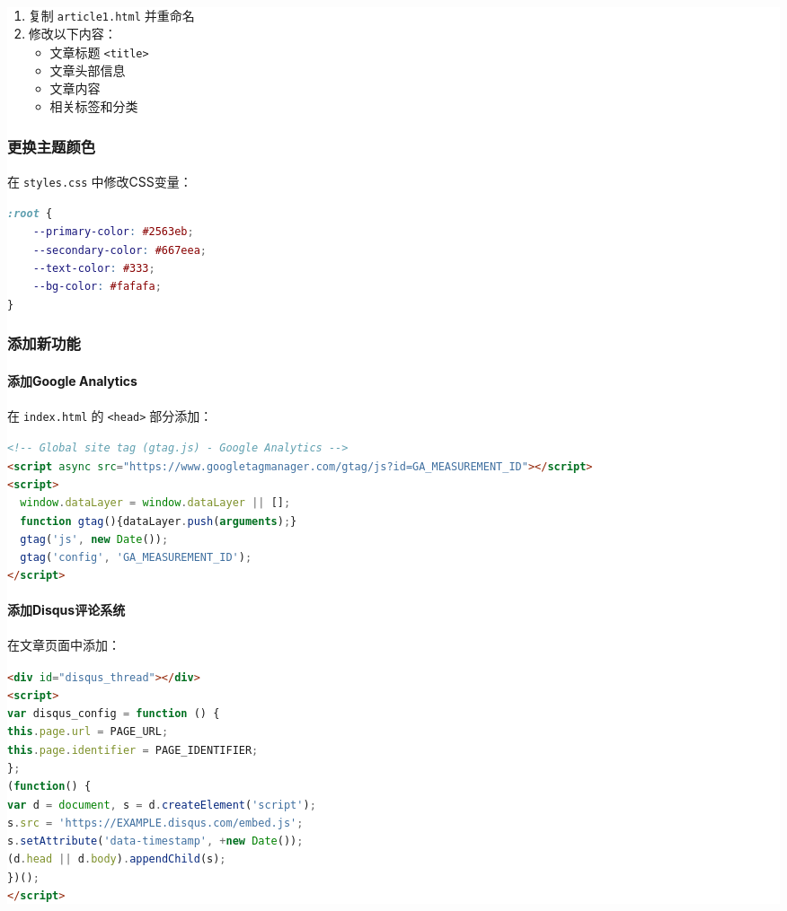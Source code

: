 1. 复制 `article1.html` 并重命名
2. 修改以下内容：
   - 文章标题 `<title>`
   - 文章头部信息
   - 文章内容
   - 相关标签和分类

### 更换主题颜色

在 `styles.css` 中修改CSS变量：

```css
:root {
    --primary-color: #2563eb;
    --secondary-color: #667eea;
    --text-color: #333;
    --bg-color: #fafafa;
}
```

### 添加新功能

#### 添加Google Analytics
在 `index.html` 的 `<head>` 部分添加：

```html
<!-- Global site tag (gtag.js) - Google Analytics -->
<script async src="https://www.googletagmanager.com/gtag/js?id=GA_MEASUREMENT_ID"></script>
<script>
  window.dataLayer = window.dataLayer || [];
  function gtag(){dataLayer.push(arguments);}
  gtag('js', new Date());
  gtag('config', 'GA_MEASUREMENT_ID');
</script>
```

#### 添加Disqus评论系统
在文章页面中添加：

```html
<div id="disqus_thread"></div>
<script>
var disqus_config = function () {
this.page.url = PAGE_URL;
this.page.identifier = PAGE_IDENTIFIER;
};
(function() {
var d = document, s = d.createElement('script');
s.src = 'https://EXAMPLE.disqus.com/embed.js';
s.setAttribute('data-timestamp', +new Date());
(d.head || d.body).appendChild(s);
})();
</script>
```
